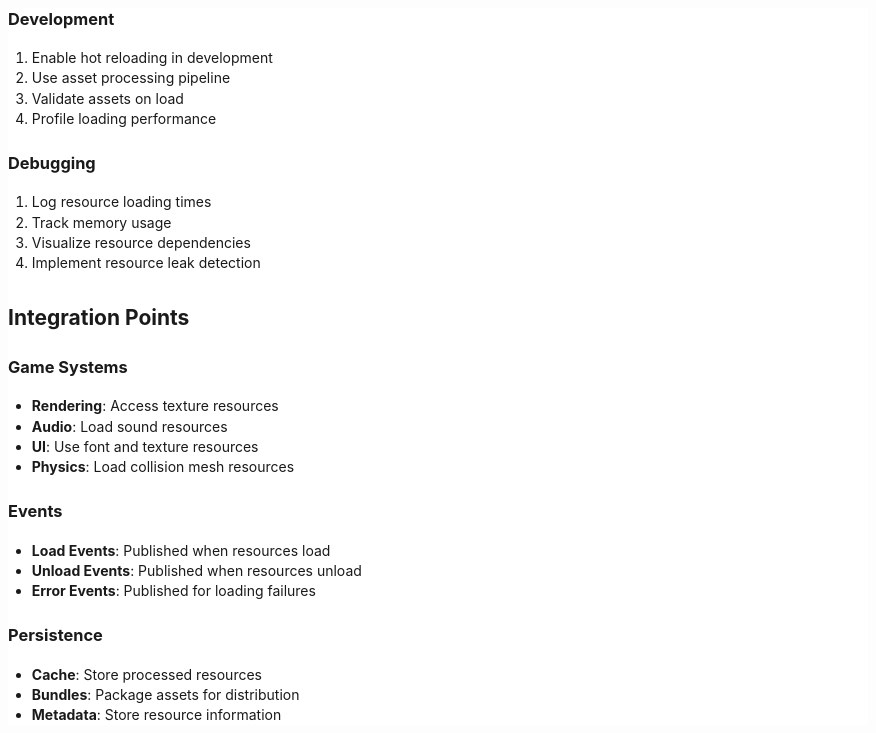 ### Development
1. Enable hot reloading in development
2. Use asset processing pipeline
3. Validate assets on load
4. Profile loading performance

### Debugging
1. Log resource loading times
2. Track memory usage
3. Visualize resource dependencies
4. Implement resource leak detection

## Integration Points

### Game Systems
- **Rendering**: Access texture resources
- **Audio**: Load sound resources
- **UI**: Use font and texture resources
- **Physics**: Load collision mesh resources

### Events
- **Load Events**: Published when resources load
- **Unload Events**: Published when resources unload
- **Error Events**: Published for loading failures

### Persistence
- **Cache**: Store processed resources
- **Bundles**: Package assets for distribution
- **Metadata**: Store resource information